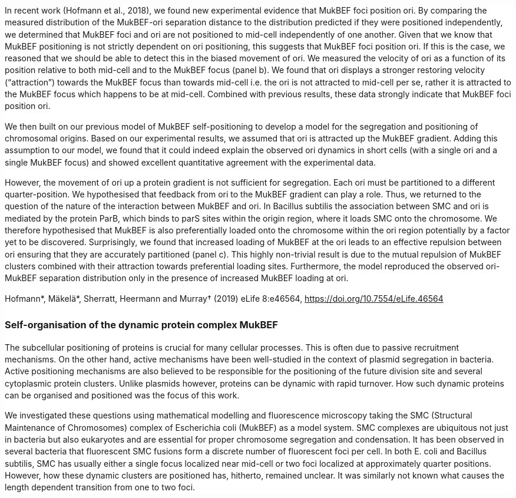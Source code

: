 In recent work (Hofmann et al., 2018), we found new experimental evidence that MukBEF foci position ori. By comparing the measured distribution of the MukBEF-ori separation distance to the distribution predicted if they were positioned independently, we determined that MukBEF foci and ori are not positioned to mid-cell independently of one another. Given that we know that MukBEF positioning is not strictly dependent on ori positioning, this suggests that MukBEF foci position ori. If this is the case, we reasoned that we should be able to detect this in the biased movement of ori. We measured the velocity of ori as a function of its position relative to both mid-cell and to the MukBEF focus (panel b). We found that ori displays a stronger restoring velocity (“attraction”) towards the MukBEF focus than towards mid-cell i.e. the ori is not attracted to mid-cell per se, rather it is attracted to the MukBEF focus which happens to be at mid-cell.  Combined with previous results, these data strongly indicate that MukBEF foci position ori.

We then built on our previous model of MukBEF self-positioning to develop a model for the segregation and positioning of chromosomal origins. Based on our experimental results, we assumed that ori is attracted up the MukBEF gradient. Adding this assumption to our model, we found that it could indeed explain the observed ori dynamics in short cells (with a single ori and a single MukBEF focus) and showed excellent quantitative agreement with the experimental data.

However, the movement of ori up a protein gradient is not sufficient for segregation. Each ori must be partitioned to a different quarter-position. We hypothesised that feedback from ori to the MukBEF gradient can play a role. Thus, we returned to the question of the nature of the interaction between MukBEF and ori. In Bacillus subtilis the association between SMC and ori is mediated by the protein ParB, which binds to parS sites within the origin region, where it loads SMC onto the chromosome. We therefore hypothesised that MukBEF is also preferentially loaded onto the chromosome within the ori region potentially by a factor yet to be discovered. Surprisingly, we found that increased loading of MukBEF at the ori leads to an effective repulsion between ori ensuring that they are accurately partitioned (panel c). This highly non-trivial result is due to the mutual repulsion of MukBEF clusters combined with their attraction towards preferential loading sites. Furthermore, the model reproduced the observed ori-MukBEF separation distribution only in the presence of increased MukBEF loading at ori.

Hofmann*, Mäkelä*, Sherratt, Heermann and Murray† (2019) eLife 8:e46564, https://doi.org/10.7554/eLife.46564

 

### Self-organisation of the dynamic protein complex MukBEF

The subcellular positioning of proteins is crucial for many cellular processes. This is often due to passive recruitment mechanisms. On the other hand, active mechanisms have been well-studied in the context of plasmid segregation in bacteria. Active positioning mechanisms are also believed to be responsible for the positioning of the future division site and several cytoplasmic protein clusters. Unlike plasmids however, proteins can be dynamic with rapid turnover. How such dynamic proteins can be organised and positioned was the focus of this work.

We investigated these questions using mathematical modelling and fluorescence microscopy taking the SMC (Structural Maintenance of Chromosomes) complex of Escherichia coli (MukBEF) as a model system. SMC complexes are ubiquitous not just in bacteria but also eukaryotes and are essential for proper chromosome segregation and condensation. It has been observed in several bacteria that fluorescent SMC fusions form a discrete number of fluorescent foci per cell. In both E. coli and Bacillus subtilis, SMC has usually either a single focus localized near mid-cell or two foci localized at approximately quarter positions. However, how these dynamic clusters are positioned has, hitherto, remained unclear. It was similarly not known what causes the length dependent transition from one to two foci.
